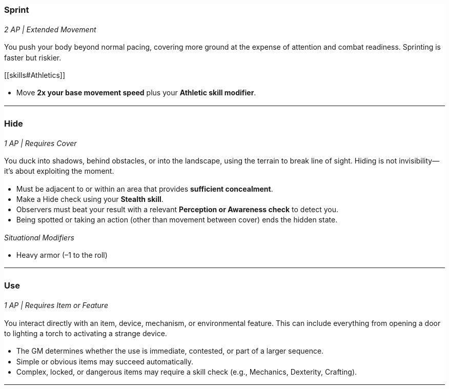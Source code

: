 ### Sprint
*2 AP | Extended Movement*

You push your body beyond normal pacing, covering more ground at the expense of attention and combat readiness. Sprinting is faster but riskier.

[[skills#Athletics]]
- Move **2x your base movement speed** plus your **Athletic skill modifier**.

---
### Hide
*1 AP | Requires Cover*

You duck into shadows, behind obstacles, or into the landscape, using the terrain to break line of sight. Hiding is not invisibility—it’s about exploiting the moment.

- Must be adjacent to or within an area that provides **sufficient concealment**.
- Make a Hide check using your **Stealth skill**.
- Observers must beat your result with a relevant **Perception or Awareness check** to detect you.
- Being spotted or taking an action (other than movement between cover) ends the hidden state.

*Situational Modifiers*
- Heavy armor (–1 to the roll)

---
### Use
*1 AP | Requires Item or Feature*

You interact directly with an item, device, mechanism, or environmental feature. This can include everything from opening a door to lighting a torch to activating a strange device.

- The GM determines whether the use is immediate, contested, or part of a larger sequence.
- Simple or obvious items may succeed automatically.
- Complex, locked, or dangerous items may require a skill check (e.g., Mechanics, Dexterity, Crafting).

---
